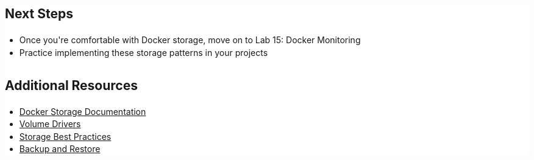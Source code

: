 ```yaml
```

## Next Steps
- Once you're comfortable with Docker storage, move on to Lab 15: Docker Monitoring
- Practice implementing these storage patterns in your projects

## Additional Resources
- [Docker Storage Documentation](https://docs.docker.com/storage/)
- [Volume Drivers](https://docs.docker.com/engine/extend/plugins_volume/)
- [Storage Best Practices](https://docs.docker.com/storage/storagedriver/)
- [Backup and Restore](https://docs.docker.com/storage/volumes/#backup-restore-or-migrate-data-volumes) 